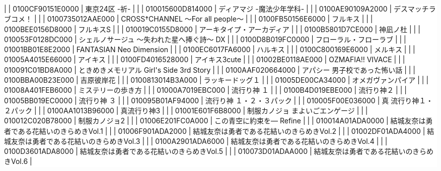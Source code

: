 |  | 0100CF90151E0000 | 東京24区 -祈- |
|  | 010015600D814000 | ディアマジ -魔法少年学科- |
|  | 0100AE90109A2000 | デスマッチラブコメ！ |
|  | 0100735012AAE000 | CROSS†CHANNEL ～For all people～ |
|  | 0100FB50156E6000 | フルキス |
|  | 0100BEE0156D8000 | フルキスS |
|  | 010019C0155D8000 | アーキタイプ・アーカディア |
|  | 0100B5801D7CE000 | 神凪ノ杜 |
|  | 010053F0128DC000 | シェルノサージュ ～失われた星へ捧ぐ詩～ DX |
|  | 0100D8B019FC0000 | フローラル・フローラブ |
|  | 01001BB01E8E2000 | FANTASIAN Neo Dimension |
|  | 0100EC6017FA6000 | ハルキス |
|  | 0100C800169E6000 | メルキス |
|  | 01005A4015E66000 | アイキス |
|  | 0100FD4016528000 | アイキス3cute |
|  | 01002BE0118AE000 | OZMAFIA!! VIVACE |
|  | 010091C01BD8A000 | ときめきメモリアル Girl's Side 3rd Story |
|  | 0100AAF020664000 | アパシー 男子校であった怖い話 |
|  | 0100BBA00B23E000 | 吉原彼岸花 |
|  | 0100813014B3A000 | ラッキードッグ１ |
|  | 01005DE00CA34000 | オメガヴァンパイア |
|  | 01008A401FEB6000 | ミステリーの歩き方 |
|  | 01000A7019EBC000 | 流行り神 １ |
|  | 0100B4D019EBE000 | 流行り神２ |
|  | 01005BB019EC0000 | 流行り神 ３ |
|  | 010095B01AF94000 | 流行り神 １・２・３パック |
|  | 010005F00E036000 | 真 流行り神１・２パック |
|  | 0100AA1013B96000 | 真流行り神3 |
|  | 01001E601F6B8000 | 制服カノジョ まよいごエンゲージ |
|  | 010012C020B78000 | 制服カノジョ2 |
|  | 01006E201FC0A000 | この青空に約束を― Refine |
|  | 010014A01ADA0000 | 結城友奈は勇者である花結いのきらめきVol.1 |
|  | 01006F901ADA2000 | 結城友奈は勇者である花結いのきらめきVol.2 |
|  | 01002DF01ADA4000 | 結城友奈は勇者である花結いのきらめきVol.3 |
|  | 0100A2901ADA6000 | 結城友奈は勇者である花結いのきらめきVol.4 |
|  | 0100D3601ADA8000 | 結城友奈は勇者である花結いのきらめきVol.5 |
|  | 010073D01ADAA000 | 結城友奈は勇者である花結いのきらめきVol.6 |